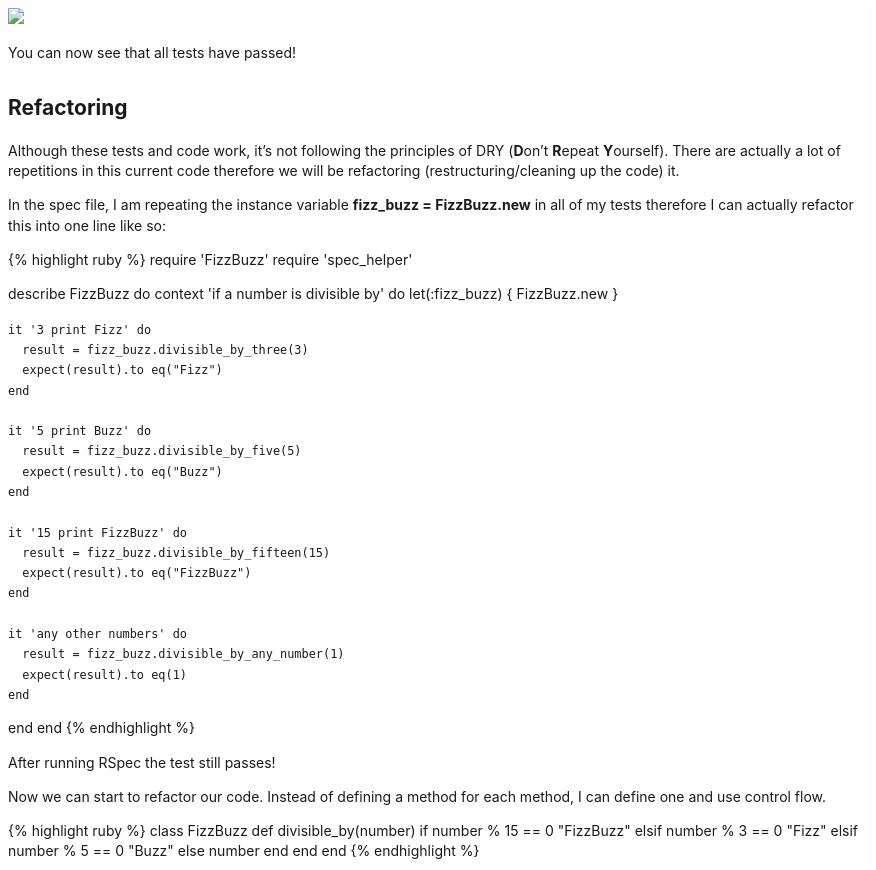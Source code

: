 <img src="https://cdn-images-1.medium.com/max/800/1*CeEZAl2mxQB77j7SJBTk-Q.png" class="img-responsive">

You can now see that all tests have passed!

## Refactoring

Although these tests and code work, it’s not following the principles of DRY (**D**on’t **R**epeat **Y**ourself). There are actually a lot of repetitions in this current code therefore we will be refactoring (restructuring/cleaning up the code) it.

In the spec file, I am repeating the instance variable **fizz_buzz = FizzBuzz.new** in all of my tests therefore I can actually refactor this into one line like so:

{% highlight ruby %}
require 'FizzBuzz'
require 'spec_helper'

describe FizzBuzz do
  context 'if a number is divisible by' do
    let(:fizz_buzz) { FizzBuzz.new }

    it '3 print Fizz' do
      result = fizz_buzz.divisible_by_three(3)
      expect(result).to eq("Fizz")
    end

    it '5 print Buzz' do
      result = fizz_buzz.divisible_by_five(5)
      expect(result).to eq("Buzz")
    end

    it '15 print FizzBuzz' do
      result = fizz_buzz.divisible_by_fifteen(15)
      expect(result).to eq("FizzBuzz")
    end

    it 'any other numbers' do
      result = fizz_buzz.divisible_by_any_number(1)
      expect(result).to eq(1)
    end
  end
end
{% endhighlight %}

After running RSpec the test still passes!

Now we can start to refactor our code. Instead of defining a method for each method, I can define one and use control flow.

{% highlight ruby %}
class FizzBuzz
  def divisible_by(number)
    if number % 15 == 0
      "FizzBuzz"
    elsif number % 3 == 0
      "Fizz"
    elsif number % 5 == 0
      "Buzz"
    else
      number
    end
  end
end
{% endhighlight %}

